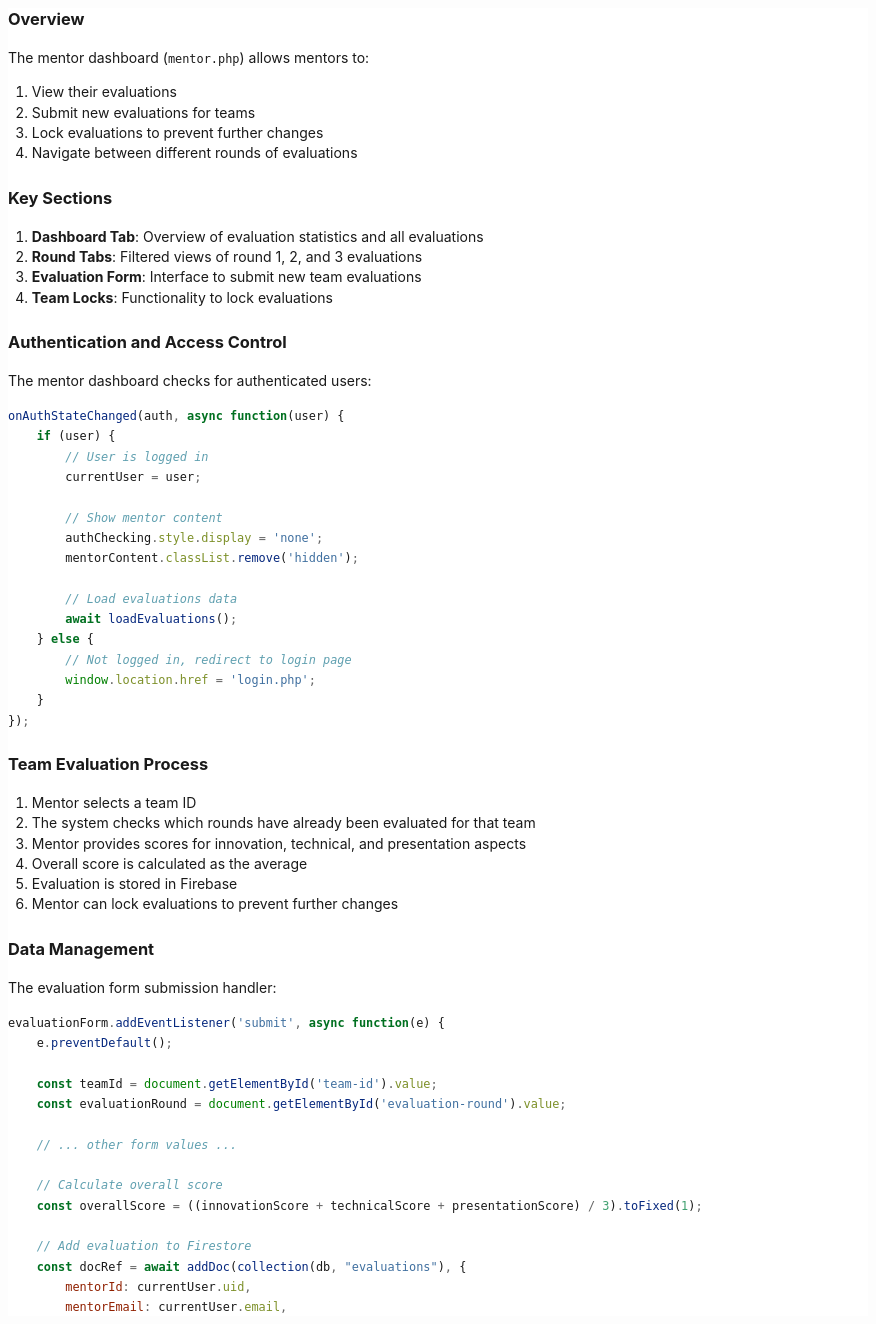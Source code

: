 ### Overview

The mentor dashboard (`mentor.php`) allows mentors to:
1. View their evaluations
2. Submit new evaluations for teams
3. Lock evaluations to prevent further changes
4. Navigate between different rounds of evaluations

### Key Sections

1. **Dashboard Tab**: Overview of evaluation statistics and all evaluations
2. **Round Tabs**: Filtered views of round 1, 2, and 3 evaluations
3. **Evaluation Form**: Interface to submit new team evaluations
4. **Team Locks**: Functionality to lock evaluations

### Authentication and Access Control

The mentor dashboard checks for authenticated users:
```javascript
onAuthStateChanged(auth, async function(user) {
    if (user) {
        // User is logged in
        currentUser = user;
        
        // Show mentor content
        authChecking.style.display = 'none';
        mentorContent.classList.remove('hidden');
        
        // Load evaluations data
        await loadEvaluations();
    } else {
        // Not logged in, redirect to login page
        window.location.href = 'login.php';
    }
});
```

### Team Evaluation Process

1. Mentor selects a team ID
2. The system checks which rounds have already been evaluated for that team
3. Mentor provides scores for innovation, technical, and presentation aspects
4. Overall score is calculated as the average
5. Evaluation is stored in Firebase
6. Mentor can lock evaluations to prevent further changes

### Data Management

The evaluation form submission handler:
```javascript
evaluationForm.addEventListener('submit', async function(e) {
    e.preventDefault();
    
    const teamId = document.getElementById('team-id').value;
    const evaluationRound = document.getElementById('evaluation-round').value;
    
    // ... other form values ...

    // Calculate overall score
    const overallScore = ((innovationScore + technicalScore + presentationScore) / 3).toFixed(1);
    
    // Add evaluation to Firestore
    const docRef = await addDoc(collection(db, "evaluations"), {
        mentorId: currentUser.uid,
        mentorEmail: currentUser.email,
```